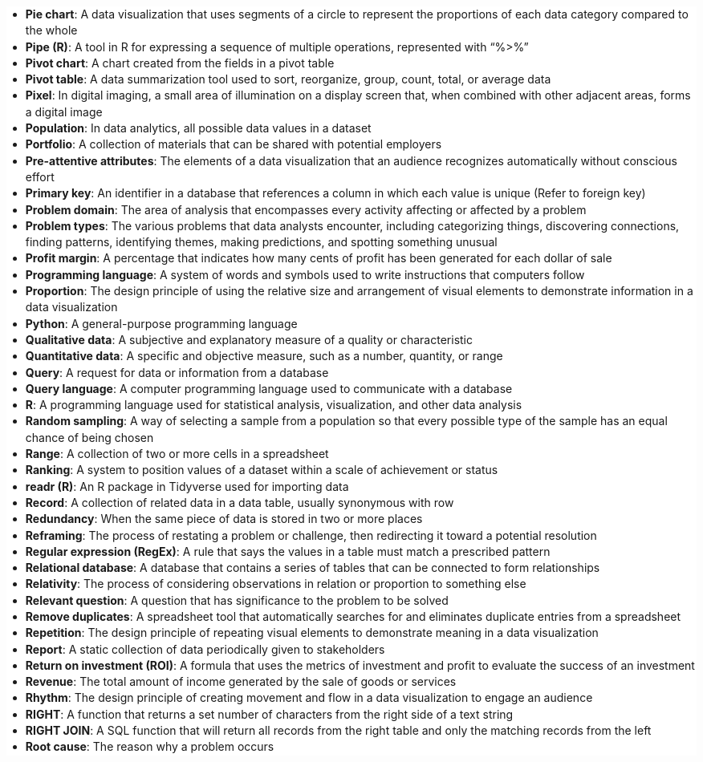 * **Pie chart**: A data visualization that uses segments of a circle to represent the proportions of each data category compared to the whole
* **Pipe (R)**: A tool in R for expressing a sequence of multiple operations, represented with “%>%”
* **Pivot chart**: A chart created from the fields in a pivot table 
* **Pivot table**: A data summarization tool used to sort, reorganize, group, count, total, or average data
* **Pixel**: In digital imaging, a small area of illumination on a display screen that, when combined with other adjacent areas, forms a digital image 
* **Population**: In data analytics, all possible data values in a dataset
* **Portfolio**: A collection of materials that can be shared with potential employers
* **Pre-attentive attributes**: The elements of a data visualization that an audience recognizes automatically without conscious effort
* **Primary key**: An identifier in a database that references a column in which each value is unique (Refer to foreign key)
* **Problem domain**: The area of analysis that encompasses every activity affecting or affected by a problem
* **Problem types**: The various problems that data analysts encounter, including categorizing things, discovering connections, finding patterns, identifying themes, making predictions, and spotting something unusual
* **Profit margin**: A percentage that indicates how many cents of profit has been generated for each dollar of sale
* **Programming language**: A system of words and symbols used to write instructions that computers follow
* **Proportion**: The design principle of using the relative size and arrangement of visual elements to demonstrate information in a data visualization
* **Python**: A general-purpose programming language
* **Qualitative data**: A subjective and explanatory measure of a quality or characteristic
* **Quantitative data**: A specific and objective measure, such as a number, quantity, or range
* **Query**: A request for data or information from a database
* **Query language**: A computer programming language used to communicate with a database
* **R**: A programming language used for statistical analysis, visualization, and other data analysis 
* **Random sampling**: A way of selecting a sample from a population so that every possible type of the sample has an equal chance of being chosen
* **Range**: A collection of two or more cells in a spreadsheet
* **Ranking**: A system to position values of a dataset within a scale of achievement or status
* **readr (R)**: An R package in Tidyverse used for importing data
* **Record**: A collection of related data in a data table, usually synonymous with row
* **Redundancy**: When the same piece of data is stored in two or more places
* **Reframing**: The process of restating a problem or challenge, then redirecting it toward a potential resolution 
* **Regular expression (RegEx)**: A rule that says the values in a table must match a prescribed pattern
* **Relational database**: A database that contains a series of tables that can be connected to form relationships
* **Relativity**: The process of considering observations in relation or proportion to something else
* **Relevant question**: A question that has significance to the problem to be solved
* **Remove duplicates**: A spreadsheet tool that automatically searches for and eliminates duplicate entries from a spreadsheet
* **Repetition**: The design principle of repeating visual elements to demonstrate meaning in a data visualization
* **Report**: A static collection of data periodically given to stakeholders 
* **Return on investment (ROI)**: A formula that uses the metrics of investment and profit to evaluate the success of an investment
* **Revenue**: The total amount of income generated by the sale of goods or services 
* **Rhythm**: The design principle of creating movement and flow in a data visualization to engage an audience
* **RIGHT**: A function that returns a set number of characters from the right side of a text string
* **RIGHT JOIN**: A SQL function that will return all records from the right table and only the matching records from the left
* **Root cause**: The reason why a problem occurs
